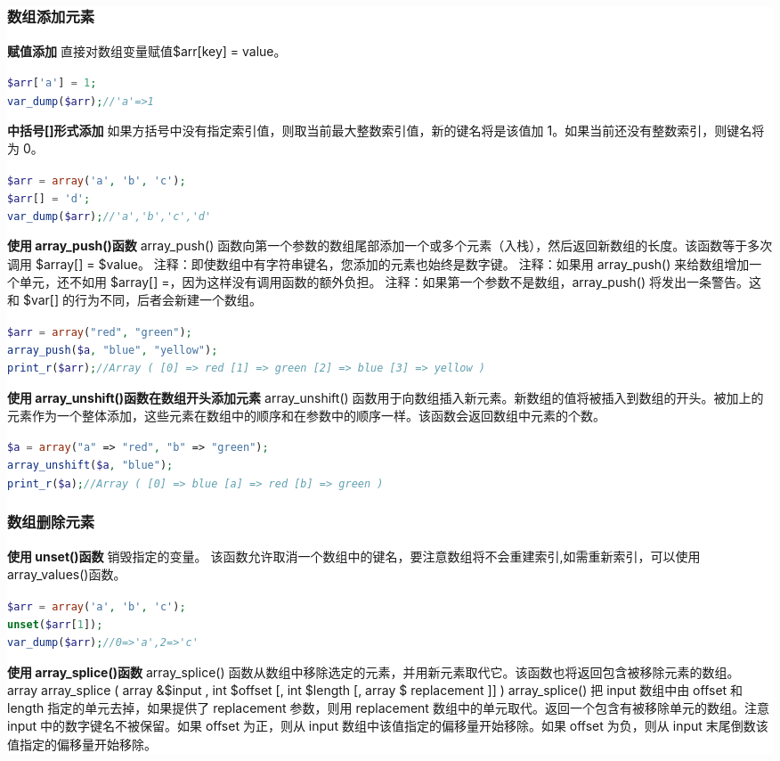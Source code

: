 ### 数组添加元素

**赋值添加**
直接对数组变量赋值\$arr[key] = value。

```php
$arr['a'] = 1;
var_dump($arr);//'a'=>1
```

**中括号[]形式添加**
如果方括号中没有指定索引值，则取当前最大整数索引值，新的键名将是该值加 1。如果当前还没有整数索引，则键名将为 0。

```php
$arr = array('a', 'b', 'c');
$arr[] = 'd';
var_dump($arr);//'a','b','c','d'
```

**使用 array_push()函数**
array_push() 函数向第一个参数的数组尾部添加一个或多个元素（入栈），然后返回新数组的长度。该函数等于多次调用 $array[] = $value。
注释：即使数组中有字符串键名，您添加的元素也始终是数字键。
注释：如果用 array_push() 来给数组增加一个单元，还不如用 $array[] =，因为这样没有调用函数的额外负担。
注释：如果第一个参数不是数组，array_push() 将发出一条警告。这和 $var[] 的行为不同，后者会新建一个数组。

```php
$arr = array("red", "green");
array_push($a, "blue", "yellow");
print_r($arr);//Array ( [0] => red [1] => green [2] => blue [3] => yellow )
```

**使用 array_unshift()函数在数组开头添加元素**
array_unshift() 函数用于向数组插入新元素。新数组的值将被插入到数组的开头。被加上的元素作为一个整体添加，这些元素在数组中的顺序和在参数中的顺序一样。该函数会返回数组中元素的个数。

```php
$a = array("a" => "red", "b" => "green");
array_unshift($a, "blue");
print_r($a);//Array ( [0] => blue [a] => red [b] => green )
```

### 数组删除元素

**使用 unset()函数**
销毁指定的变量。
该函数允许取消一个数组中的键名，要注意数组将不会重建索引,如需重新索引，可以使用 array_values()函数。

```php
$arr = array('a', 'b', 'c');
unset($arr[1]);
var_dump($arr);//0=>'a',2=>'c'
```

**使用 array_splice()函数**
array_splice() 函数从数组中移除选定的元素，并用新元素取代它。该函数也将返回包含被移除元素的数组。
array array_splice ( array &$input , int $offset [, int $length [, array $ replacement ]] )
array_splice() 把 input 数组中由 offset 和 length 指定的单元去掉，如果提供了 replacement 参数，则用 replacement 数组中的单元取代。返回一个包含有被移除单元的数组。注意 input 中的数字键名不被保留。如果 offset 为正，则从 input 数组中该值指定的偏移量开始移除。如果 offset 为负，则从 input 末尾倒数该值指定的偏移量开始移除。

